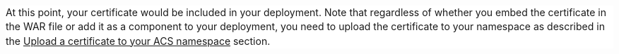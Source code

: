 At this point, your certificate would be included in your deployment. Note that regardless of whether you embed the certificate in the WAR file or add it as a component to your deployment, you need to upload the certificate to your namespace as described in the [Upload a certificate to your ACS namespace][] section.

[What is ACS?]: #what-is
[Concepts]: #concepts
[Prerequisites]: #pre
[Create a Java web application]: #create-java-app
[Create an ACS Namespace]: #create-namespace
[Add Identity Providers]: #add-IP
[Add a Relying Party Application]: #add-RP
[Create Rules]: #create-rules
[Upload a certificate to your ACS namespace]: #upload-certificate
[Review the Application Integration Page]: #review-app-int
[Configure Trust between ACS and Your ASP.NET Web Application]: #config-trust
[Add the ACS Filter library to your application]: #add_acs_filter_library
[Deploy to the compute emulator]: #deploy_compute_emulator
[Deploy to Windows Azure]: #deploy_azure
[Next steps]: #next_steps
[project web site]: http://wastarterkit4java.codeplex.com/releases/view/61026
[How to view SAML returned by the Windows Azure Access Control Service]: /en-us/develop/java/how-to-guides/view-saml-returned-by-acs/
[Access Control Service 2.0]: http://go.microsoft.com/fwlink/?LinkID=212360
[Windows Identity Foundation]: http://www.microsoft.com/download/en/details.aspx?id=17331
[Windows Identity Foundation SDK]: http://www.microsoft.com/download/en/details.aspx?id=4451
[Windows Azure Management Portal]: https://manage.windowsazure.com
[acs_flow]: ../Media/ACSFlow.png
[portal_home_image]: ../Media/PortalHomeImage.png
[portal_sb_acs_caching]: ../Media/PortalSBACSCaching.png
[new_acs_namespace]: ../Media/NewACSNamespace.png
[new_acs_namespace_dialog]: ../Media/NewACSNamespaceDialog.png
[acs_home_page]: ../Media/ACSHomePage.png


[add_acs_filter_lib]: ../Media/AddACSFilterLibrary.png
[add_acs_filter_lib_emulator]: ../Media/AddACSFilterLibraryEmulator.png
[add_acs_filter_lib_production]: ../Media/AddACSFilterLibraryProduction.png
[new_azure_deployment]: ../Media/NewAzureDeployment.png
[relying_party_realm_emulator]: ../Media/RelyingPartyRealmEmulator.png
[relying_party_return_url_emulator]: ../Media\RelyingPartyReturnURLEmulator.png
[relying_party_realm_production]: ../Media/RelyingPartyRealmProduction.png
[relying_party_return_url_production]: ../Media/RelyingPartyReturnURLProduction.png
[add_cert_component]: ../Media/AddCertificateComponent.png
[add_jsp_file_acs]: ../Media/AddJSPFileACS.png
[create_acs_hello_world]: ../Media/CreateACSHelloWorld.png
[add_token_signing_cert]: ../Media/AddTokenSigningCertificate.png